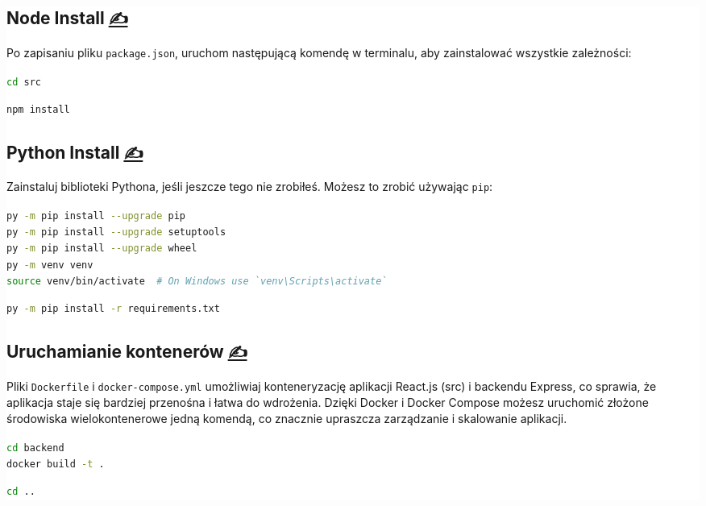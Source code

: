```
```

## Node Install [<span style='font-size:20px;'>&#x270D;</span>](https://github.com/teleoperator-app/www/edit/main/CONTRIBUTE/NODE.md)



Po zapisaniu pliku `package.json`, uruchom następującą komendę w terminalu, aby zainstalować wszystkie zależności:

```sh
cd src
```

```sh
npm install
```

## Python Install [<span style='font-size:20px;'>&#x270D;</span>](https://github.com/teleoperator-app/www/edit/main/CONTRIBUTE/PYTHON.md)

Zainstaluj biblioteki Pythona, jeśli jeszcze tego nie zrobiłeś. Możesz to zrobić używając `pip`:

```bash
py -m pip install --upgrade pip
py -m pip install --upgrade setuptools
py -m pip install --upgrade wheel
py -m venv venv
source venv/bin/activate  # On Windows use `venv\Scripts\activate`
```

```bash
py -m pip install -r requirements.txt
```

## Uruchamianie kontenerów [<span style='font-size:20px;'>&#x270D;</span>](https://github.com/teleoperator-app/www/edit/main/CONTRIBUTE/DOCKER.md)

Pliki `Dockerfile` i `docker-compose.yml` umożliwiaj konteneryzację aplikacji React.js (src) i backendu Express, co sprawia, że aplikacja staje się bardziej przenośna i łatwa do wdrożenia. 
Dzięki Docker i Docker Compose możesz uruchomić złożone środowiska wielokontenerowe jedną komendą, co znacznie upraszcza zarządzanie i skalowanie aplikacji.



```sh
cd backend
docker build -t .
```


```sh
cd ..
```
